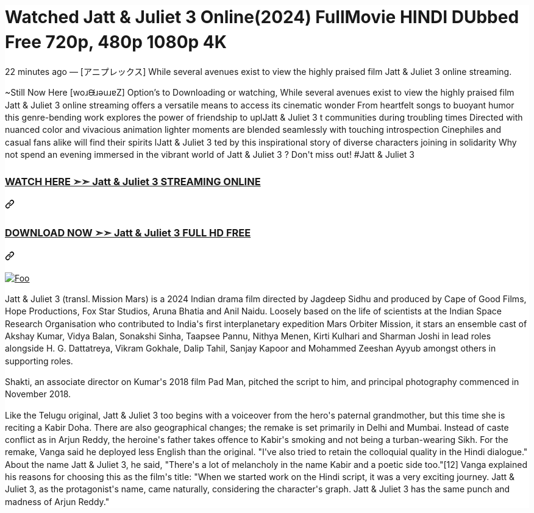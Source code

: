 # Watched Jatt & Juliet 3 Online(2024) FullMovie HINDI DUbbed Free 720p, 480p 1080p 4K

<p dir="auto">22 minutes ago — [アニプレックス] While several avenues exist to view the highly praised film Jatt & Juliet 3 online streaming.</p>
<p dir="auto">~Still Now Here [woɹᙠɹǝuɹɐZ] Option’s to Downloading or watching, While several avenues exist to view the highly praised film Jatt & Juliet 3 online streaming offers a versatile means to access its cinematic wonder From heartfelt songs to buoyant humor this genre-bending work explores the power of friendship to uplJatt & Juliet 3 t communities during troubling times Directed with nuanced color and vivacious animation lighter moments are blended seamlessly with touching introspection Cinephiles and casual fans alike will find their spirits lJatt & Juliet 3 ted by this inspirational story of diverse characters joining in solidarity Why not spend an evening immersed in the vibrant world of Jatt & Juliet 3 ? Don't miss out! #Jatt & Juliet 3</p>
<div class="markdown-heading" dir="auto"><h3 tabindex="-1" class="heading-element" dir="auto"><a href="https://filmo.one/en/movie/1184243" rel="nofollow">WATCH HERE ➣➣ Jatt & Juliet 3 STREAMING ONLINE</a></h3><a id="user-content-watch-here--inside-out-2-streaming-online" class="anchor" aria-label="Permalink: WATCH HERE ➣➣ Jatt & Juliet 3 STREAMING ONLINE" href="#watch-here--inside-out-2-streaming-online"><svg class="octicon octicon-link" viewBox="0 0 16 16" version="1.1" width="16" height="16" aria-hidden="true"><path d="m7.775 3.275 1.25-1.25a3.5 3.5 0 1 1 4.95 4.95l-2.5 2.5a3.5 3.5 0 0 1-4.95 0 .751.751 0 0 1 .018-1.042.751.751 0 0 1 1.042-.018 1.998 1.998 0 0 0 2.83 0l2.5-2.5a2.002 2.002 0 0 0-2.83-2.83l-1.25 1.25a.751.751 0 0 1-1.042-.018.751.751 0 0 1-.018-1.042Zm-4.69 9.64a1.998 1.998 0 0 0 2.83 0l1.25-1.25a.751.751 0 0 1 1.042.018.751.751 0 0 1 .018 1.042l-1.25 1.25a3.5 3.5 0 1 1-4.95-4.95l2.5-2.5a3.5 3.5 0 0 1 4.95 0 .751.751 0 0 1-.018 1.042.751.751 0 0 1-1.042.018 1.998 1.998 0 0 0-2.83 0l-2.5 2.5a1.998 1.998 0 0 0 0 2.83Z"></path></svg></a></div>
<div class="markdown-heading" dir="auto"><h3 tabindex="-1" class="heading-element" dir="auto"><a href="https://filmo.one/en/movie/1184243" rel="nofollow">DOWNLOAD NOW ➣➣ Jatt & Juliet 3 FULL HD FREE</a></h3><a id="user-content-download-now--inside-out-2-full-hd-free" class="anchor" aria-label="Permalink: DOWNLOAD NOW ➣➣ Jatt & Juliet 3 FULL HD FREE" href="#download-now--inside-out-2-full-hd-free"><svg class="octicon octicon-link" viewBox="0 0 16 16" version="1.1" width="16" height="16" aria-hidden="true"><path d="m7.775 3.275 1.25-1.25a3.5 3.5 0 1 1 4.95 4.95l-2.5 2.5a3.5 3.5 0 0 1-4.95 0 .751.751 0 0 1 .018-1.042.751.751 0 0 1 1.042-.018 1.998 1.998 0 0 0 2.83 0l2.5-2.5a2.002 2.002 0 0 0-2.83-2.83l-1.25 1.25a.751.751 0 0 1-1.042-.018.751.751 0 0 1-.018-1.042Zm-4.69 9.64a1.998 1.998 0 0 0 2.83 0l1.25-1.25a.751.751 0 0 1 1.042.018.751.751 0 0 1 .018 1.042l-1.25 1.25a3.5 3.5 0 1 1-4.95-4.95l2.5-2.5a3.5 3.5 0 0 1 4.95 0 .751.751 0 0 1-.018 1.042.751.751 0 0 1-1.042.018 1.998 1.998 0 0 0-2.83 0l-2.5 2.5a1.998 1.998 0 0 0 0 2.83Z"></path></svg></a></div>
<p dir="auto"><a href="https://filmo.one/en/movie/1184243" rel="nofollow"><img src="https://camo.githubusercontent.com/917e6ed5c302499242165dcc02bdbce85c075fd21b35918eb9c0b771855261b8/68747470733a2f2f7374617469632e7769787374617469632e636f6d2f6d656469612f6232343966395f61646163386637306662336634356238383639313639366337376465313866337e6d76322e676966" alt="Foo" style="max-width: 100%;"></a></p>

Jatt & Juliet 3 (transl. Mission Mars) is a 2024 Indian drama film directed by Jagdeep Sidhu and produced by Cape of Good Films, Hope Productions, Fox Star Studios, Aruna Bhatia and Anil Naidu. Loosely based on the life of scientists at the Indian Space Research Organisation who contributed to India's first interplanetary expedition Mars Orbiter Mission, it stars an ensemble cast of Akshay Kumar, Vidya Balan, Sonakshi Sinha, Taapsee Pannu, Nithya Menen, Kirti Kulhari and Sharman Joshi in lead roles alongside H. G. Dattatreya, Vikram Gokhale, Dalip Tahil, Sanjay Kapoor and Mohammed Zeeshan Ayyub amongst others in supporting roles.

Shakti, an associate director on Kumar's 2018 film Pad Man, pitched the script to him, and principal photography commenced in November 2018.

Like the Telugu original, Jatt & Juliet 3 too begins with a voiceover from the hero's paternal grandmother, but this time she is reciting a Kabir Doha. There are also geographical changes; the remake is set primarily in Delhi and Mumbai. Instead of caste conflict as in Arjun Reddy, the heroine's father takes offence to Kabir's smoking and not being a turban-wearing Sikh. For the remake, Vanga said he deployed less English than the original. "I've also tried to retain the colloquial quality in the Hindi dialogue." About the name Jatt & Juliet 3, he said, "There's a lot of melancholy in the name Kabir and a poetic side too."[12] Vanga explained his reasons for choosing this as the film's title: "When we started work on the Hindi script, it was a very exciting journey. Jatt & Juliet 3, as the protagonist's name, came naturally, considering the character's graph. Jatt & Juliet 3 has the same punch and madness of Arjun Reddy."
